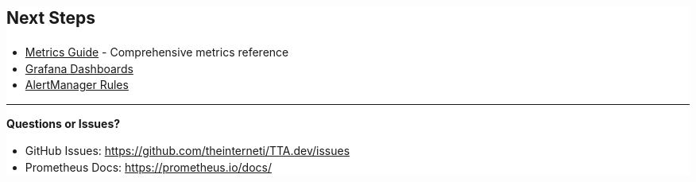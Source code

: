 ## Next Steps

- [Metrics Guide](METRICS_GUIDE.md) - Comprehensive metrics reference
- [Grafana Dashboards](../../packages/tta-dev-primitives/grafana/README.md)
- [AlertManager Rules](../../packages/tta-dev-primitives/alertmanager/README.md)

---

**Questions or Issues?**  
- GitHub Issues: https://github.com/theinterneti/TTA.dev/issues
- Prometheus Docs: https://prometheus.io/docs/

